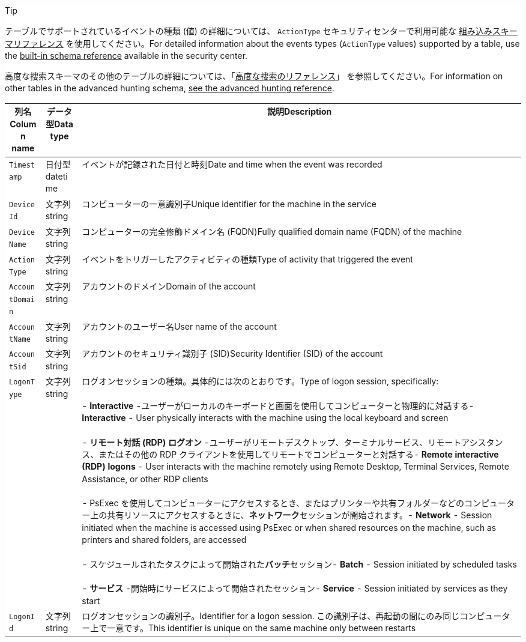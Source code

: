 >[!TIP]
> <span data-ttu-id="e8a2a-109">テーブルでサポートされているイベントの種類 (値) の詳細については、 `ActionType` セキュリティセンターで利用可能な [組み込みスキーマリファレンス](advanced-hunting-schema-tables.md?#get-schema-information-in-the-security-center) を使用してください。</span><span class="sxs-lookup"><span data-stu-id="e8a2a-109">For detailed information about the events types (`ActionType` values) supported by a table, use the [built-in schema reference](advanced-hunting-schema-tables.md?#get-schema-information-in-the-security-center) available in the security center.</span></span>

<span data-ttu-id="e8a2a-110">高度な捜索スキーマのその他のテーブルの詳細については、「[高度な捜索のリファレンス](advanced-hunting-schema-tables.md)」 を参照してください。</span><span class="sxs-lookup"><span data-stu-id="e8a2a-110">For information on other tables in the advanced hunting schema, [see the advanced hunting reference](advanced-hunting-schema-tables.md).</span></span>

| <span data-ttu-id="e8a2a-111">列名</span><span class="sxs-lookup"><span data-stu-id="e8a2a-111">Column name</span></span> | <span data-ttu-id="e8a2a-112">データ型</span><span class="sxs-lookup"><span data-stu-id="e8a2a-112">Data type</span></span> | <span data-ttu-id="e8a2a-113">説明</span><span class="sxs-lookup"><span data-stu-id="e8a2a-113">Description</span></span> |
|-------------|-----------|-------------|
| `Timestamp` | <span data-ttu-id="e8a2a-114">日付型</span><span class="sxs-lookup"><span data-stu-id="e8a2a-114">datetime</span></span> | <span data-ttu-id="e8a2a-115">イベントが記録された日付と時刻</span><span class="sxs-lookup"><span data-stu-id="e8a2a-115">Date and time when the event was recorded</span></span> |
| `DeviceId` | <span data-ttu-id="e8a2a-116">文字列</span><span class="sxs-lookup"><span data-stu-id="e8a2a-116">string</span></span> | <span data-ttu-id="e8a2a-117">コンピューターの一意識別子</span><span class="sxs-lookup"><span data-stu-id="e8a2a-117">Unique identifier for the machine in the service</span></span> |
| `DeviceName` | <span data-ttu-id="e8a2a-118">文字列</span><span class="sxs-lookup"><span data-stu-id="e8a2a-118">string</span></span> | <span data-ttu-id="e8a2a-119">コンピューターの完全修飾ドメイン名 (FQDN)</span><span class="sxs-lookup"><span data-stu-id="e8a2a-119">Fully qualified domain name (FQDN) of the machine</span></span> |
| `ActionType` | <span data-ttu-id="e8a2a-120">文字列</span><span class="sxs-lookup"><span data-stu-id="e8a2a-120">string</span></span> |<span data-ttu-id="e8a2a-121">イベントをトリガーしたアクティビティの種類</span><span class="sxs-lookup"><span data-stu-id="e8a2a-121">Type of activity that triggered the event</span></span> |
| `AccountDomain` | <span data-ttu-id="e8a2a-122">文字列</span><span class="sxs-lookup"><span data-stu-id="e8a2a-122">string</span></span> | <span data-ttu-id="e8a2a-123">アカウントのドメイン</span><span class="sxs-lookup"><span data-stu-id="e8a2a-123">Domain of the account</span></span> |
| `AccountName` | <span data-ttu-id="e8a2a-124">文字列</span><span class="sxs-lookup"><span data-stu-id="e8a2a-124">string</span></span> | <span data-ttu-id="e8a2a-125">アカウントのユーザー名</span><span class="sxs-lookup"><span data-stu-id="e8a2a-125">User name of the account</span></span> |
| `AccountSid` | <span data-ttu-id="e8a2a-126">文字列</span><span class="sxs-lookup"><span data-stu-id="e8a2a-126">string</span></span> | <span data-ttu-id="e8a2a-127">アカウントのセキュリティ識別子 (SID)</span><span class="sxs-lookup"><span data-stu-id="e8a2a-127">Security Identifier (SID) of the account</span></span> |
| `LogonType` | <span data-ttu-id="e8a2a-128">文字列</span><span class="sxs-lookup"><span data-stu-id="e8a2a-128">string</span></span> | <span data-ttu-id="e8a2a-129">ログオンセッションの種類。具体的には次のとおりです。</span><span class="sxs-lookup"><span data-stu-id="e8a2a-129">Type of logon session, specifically:</span></span><br><br> <span data-ttu-id="e8a2a-130">- **Interactive** -ユーザーがローカルのキーボードと画面を使用してコンピューターと物理的に対話する</span><span class="sxs-lookup"><span data-stu-id="e8a2a-130">- **Interactive** - User physically interacts with the machine using the local keyboard and screen</span></span><br><br> <span data-ttu-id="e8a2a-131">- **リモート対話 (RDP) ログオン** -ユーザーがリモートデスクトップ、ターミナルサービス、リモートアシスタンス、またはその他の RDP クライアントを使用してリモートでコンピューターと対話する</span><span class="sxs-lookup"><span data-stu-id="e8a2a-131">- **Remote interactive (RDP) logons** - User interacts with the machine remotely using Remote Desktop, Terminal Services, Remote Assistance, or other RDP clients</span></span><br><br> <span data-ttu-id="e8a2a-132">- PsExec を使用してコンピューターにアクセスするとき、またはプリンターや共有フォルダーなどのコンピューター上の共有リソースにアクセスするときに、**ネットワーク**セッションが開始されます。</span><span class="sxs-lookup"><span data-stu-id="e8a2a-132">- **Network** - Session initiated when the machine is accessed using PsExec or when shared resources on the machine, such as printers and shared folders, are accessed</span></span><br><br> <span data-ttu-id="e8a2a-133">- スケジュールされたタスクによって開始された**バッチ**セッション</span><span class="sxs-lookup"><span data-stu-id="e8a2a-133">- **Batch** - Session initiated by scheduled tasks</span></span><br><br> <span data-ttu-id="e8a2a-134">- **サービス** -開始時にサービスによって開始されたセッション</span><span class="sxs-lookup"><span data-stu-id="e8a2a-134">- **Service** - Session initiated by services as they start</span></span><br> |
| `LogonId` | <span data-ttu-id="e8a2a-135">文字列</span><span class="sxs-lookup"><span data-stu-id="e8a2a-135">string</span></span> | <span data-ttu-id="e8a2a-136">ログオンセッションの識別子。</span><span class="sxs-lookup"><span data-stu-id="e8a2a-136">Identifier for a logon session.</span></span> <span data-ttu-id="e8a2a-137">この識別子は、再起動の間にのみ同じコンピューター上で一意です。</span><span class="sxs-lookup"><span data-stu-id="e8a2a-137">This identifier is unique on the same machine only between restarts</span></span> |